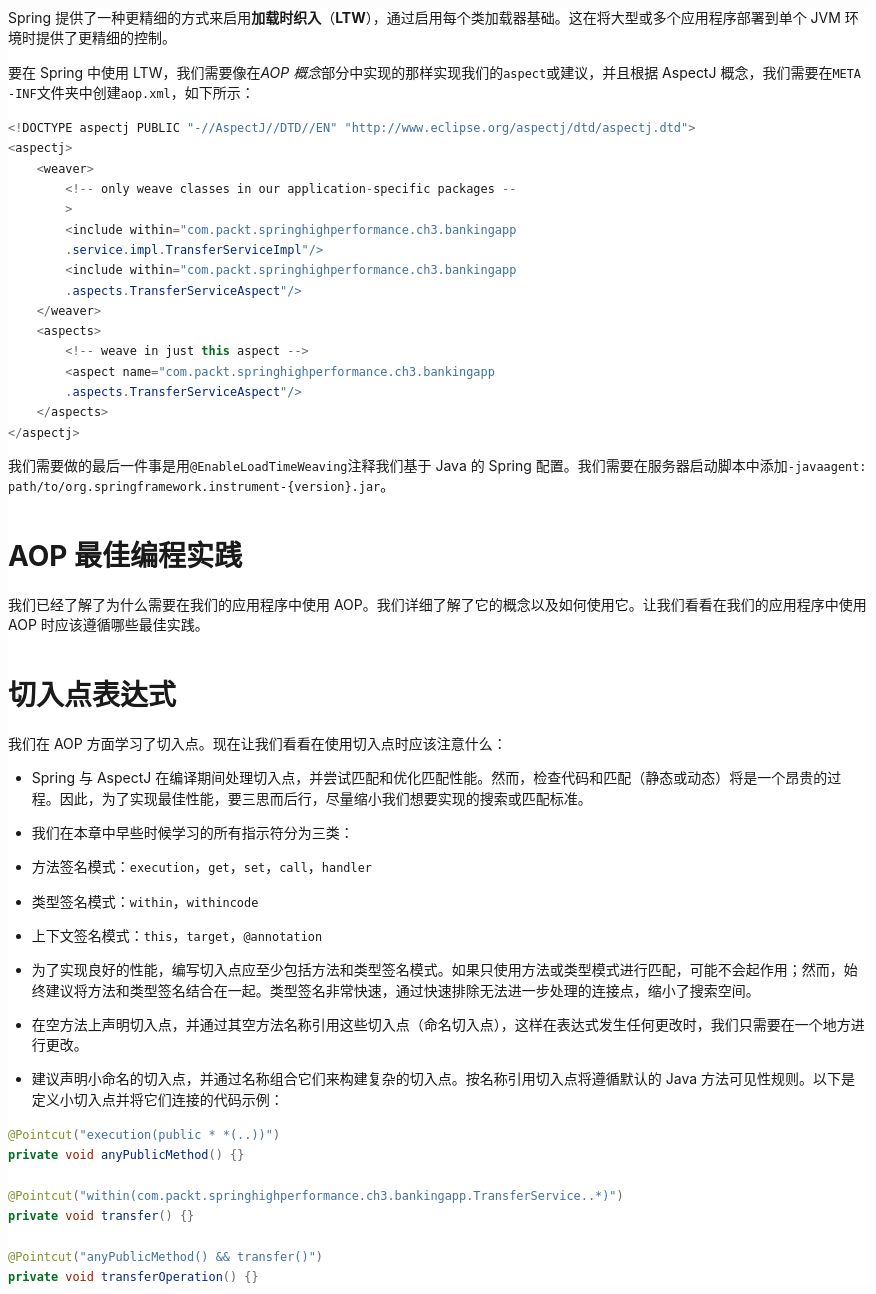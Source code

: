 Spring 提供了一种更精细的方式来启用**加载时织入**（**LTW**），通过启用每个类加载器基础。这在将大型或多个应用程序部署到单个 JVM 环境时提供了更精细的控制。

要在 Spring 中使用 LTW，我们需要像在*AOP 概念*部分中实现的那样实现我们的`aspect`或建议，并且根据 AspectJ 概念，我们需要在`META-INF`文件夹中创建`aop.xml`，如下所示：

```java
<!DOCTYPE aspectj PUBLIC "-//AspectJ//DTD//EN" "http://www.eclipse.org/aspectj/dtd/aspectj.dtd">
<aspectj>
    <weaver>
        <!-- only weave classes in our application-specific packages --
        >
        <include within="com.packt.springhighperformance.ch3.bankingapp
        .service.impl.TransferServiceImpl"/>
        <include within="com.packt.springhighperformance.ch3.bankingapp
        .aspects.TransferServiceAspect"/>
    </weaver>
    <aspects>
        <!-- weave in just this aspect -->
        <aspect name="com.packt.springhighperformance.ch3.bankingapp
        .aspects.TransferServiceAspect"/>
    </aspects>
</aspectj>
```

我们需要做的最后一件事是用`@EnableLoadTimeWeaving`注释我们基于 Java 的 Spring 配置。我们需要在服务器启动脚本中添加`-javaagent:path/to/org.springframework.instrument-{version}.jar`。

# AOP 最佳编程实践

我们已经了解了为什么需要在我们的应用程序中使用 AOP。我们详细了解了它的概念以及如何使用它。让我们看看在我们的应用程序中使用 AOP 时应该遵循哪些最佳实践。

# 切入点表达式

我们在 AOP 方面学习了切入点。现在让我们看看在使用切入点时应该注意什么：

+   Spring 与 AspectJ 在编译期间处理切入点，并尝试匹配和优化匹配性能。然而，检查代码和匹配（静态或动态）将是一个昂贵的过程。因此，为了实现最佳性能，要三思而后行，尽量缩小我们想要实现的搜索或匹配标准。

+   我们在本章中早些时候学习的所有指示符分为三类：

+   方法签名模式：`execution`，`get`，`set`，`call`，`handler`

+   类型签名模式：`within`，`withincode`

+   上下文签名模式：`this`，`target`，`@annotation`

+   为了实现良好的性能，编写切入点应至少包括方法和类型签名模式。如果只使用方法或类型模式进行匹配，可能不会起作用；然而，始终建议将方法和类型签名结合在一起。类型签名非常快速，通过快速排除无法进一步处理的连接点，缩小了搜索空间。

+   在空方法上声明切入点，并通过其空方法名称引用这些切入点（命名切入点），这样在表达式发生任何更改时，我们只需要在一个地方进行更改。

+   建议声明小命名的切入点，并通过名称组合它们来构建复杂的切入点。按名称引用切入点将遵循默认的 Java 方法可见性规则。以下是定义小切入点并将它们连接的代码示例：

```java
@Pointcut("execution(public * *(..))")
private void anyPublicMethod() {}

@Pointcut("within(com.packt.springhighperformance.ch3.bankingapp.TransferService..*)")
private void transfer() {}

@Pointcut("anyPublicMethod() && transfer()")
private void transferOperation() {}

```
